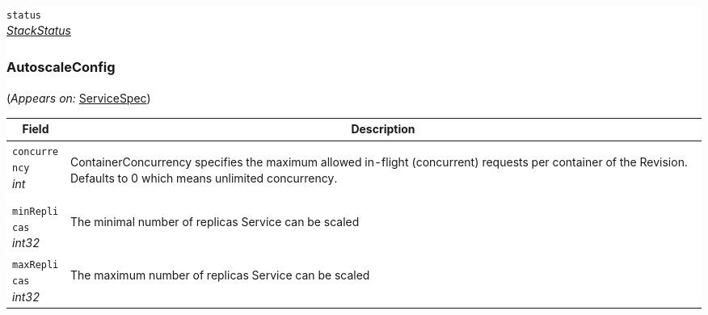 <code>status</code></br>
<em>
<a href="#rio.cattle.io/v1.StackStatus">
StackStatus
</a>
</em>
</td>
<td>
</td>
</tr>
</tbody>
</table>
<h3 id="AutoscaleConfig">AutoscaleConfig
</h3>
<p>
(<em>Appears on:</em>
<a href="#github.com%2francher%2frio%2fpkg%2fapis%2frio.cattle.io%2fv1.ServiceSpec">ServiceSpec</a>)
</p>
<p>
</p>
<table>
<thead>
<tr>
<th>Field</th>
<th>Description</th>
</tr>
</thead>
<tbody>
<tr>
<td>
<code>concurrency</code></br>
<em>
int
</em>
</td>
<td>
<p>ContainerConcurrency specifies the maximum allowed in-flight (concurrent) requests per container of the Revision. Defaults to 0 which means unlimited concurrency.</p>
</td>
</tr>
<tr>
<td>
<code>minReplicas</code></br>
<em>
int32
</em>
</td>
<td>
<p>The minimal number of replicas Service can be scaled</p>
</td>
</tr>
<tr>
<td>
<code>maxReplicas</code></br>
<em>
int32
</em>
</td>
<td>
<p>The maximum number of replicas Service can be scaled</p>
</td>
</tr>
</tbody>